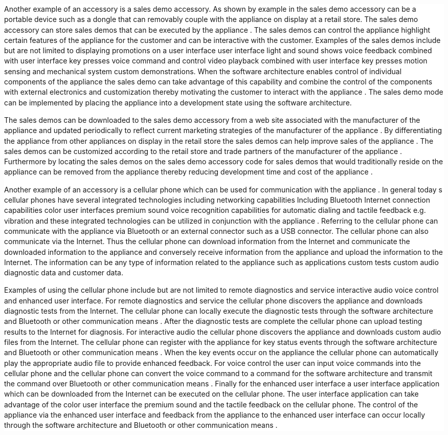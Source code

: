 Another example of an accessory is a sales demo accessory. As shown by example in the sales demo accessory can be a portable device such as a dongle that can removably couple with the appliance on display at a retail store. The sales demo accessory can store sales demos that can be executed by the appliance . The sales demos can control the appliance highlight certain features of the appliance for the customer and can be interactive with the customer. Examples of the sales demos include but are not limited to displaying promotions on a user interface user interface light and sound shows voice feedback combined with user interface key presses voice command and control video playback combined with user interface key presses motion sensing and mechanical system custom demonstrations. When the software architecture enables control of individual components of the appliance the sales demo can take advantage of this capability and combine the control of the components with external electronics and customization thereby motivating the customer to interact with the appliance . The sales demo mode can be implemented by placing the appliance into a development state using the software architecture.

The sales demos can be downloaded to the sales demo accessory from a web site associated with the manufacturer of the appliance and updated periodically to reflect current marketing strategies of the manufacturer of the appliance . By differentiating the appliance from other appliances on display in the retail store the sales demos can help improve sales of the appliance . The sales demos can be customized according to the retail store and trade partners of the manufacturer of the appliance . Furthermore by locating the sales demos on the sales demo accessory code for sales demos that would traditionally reside on the appliance can be removed from the appliance thereby reducing development time and cost of the appliance .

Another example of an accessory is a cellular phone which can be used for communication with the appliance . In general today s cellular phones have several integrated technologies including networking capabilities Including Bluetooth Internet connection capabilities color user interfaces premium sound voice recognition capabilities for automatic dialing and tactile feedback e.g. vibration and these integrated technologies can be utilized in conjunction with the appliance . Referring to the cellular phone can communicate with the appliance via Bluetooth or an external connector such as a USB connector. The cellular phone can also communicate via the Internet. Thus the cellular phone can download information from the Internet and communicate the downloaded information to the appliance and conversely receive information from the appliance and upload the information to the Internet. The information can be any type of information related to the appliance such as applications custom tests custom audio diagnostic data and customer data.

Examples of using the cellular phone include but are not limited to remote diagnostics and service interactive audio voice control and enhanced user interface. For remote diagnostics and service the cellular phone discovers the appliance and downloads diagnostic tests from the Internet. The cellular phone can locally execute the diagnostic tests through the software architecture and Bluetooth or other communication means . After the diagnostic tests are complete the cellular phone can upload testing results to the Internet for diagnosis. For interactive audio the cellular phone discovers the appliance and downloads custom audio files from the Internet. The cellular phone can register with the appliance for key status events through the software architecture and Bluetooth or other communication means . When the key events occur on the appliance the cellular phone can automatically play the appropriate audio file to provide enhanced feedback. For voice control the user can input voice commands into the cellular phone and the cellular phone can convert the voice command to a command for the software architecture and transmit the command over Bluetooth or other communication means . Finally for the enhanced user interface a user interface application which can be downloaded from the Internet can be executed on the cellular phone. The user interface application can take advantage of the color user interface the premium sound and the tactile feedback on the cellular phone. The control of the appliance via the enhanced user interface and feedback from the appliance to the enhanced user interface can occur locally through the software architecture and Bluetooth or other communication means .
